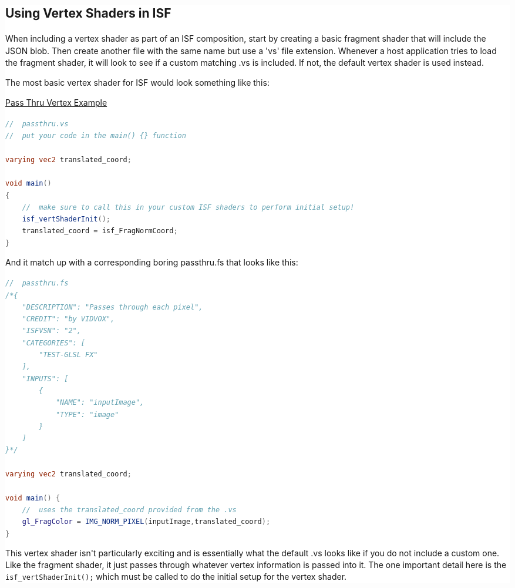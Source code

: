 ## Using Vertex Shaders in ISF

When including a vertex shader as part of an ISF composition, start by creating a basic fragment shader that will include the JSON blob.  Then create another file with the same name but use a 'vs' file extension.  Whenever a host application tries to load the fragment shader, it will look to see if a custom matching .vs is included.  If not, the default vertex shader is used instead.

The most basic vertex shader for ISF would look something like this:

[Pass Thru Vertex Example](https://isf.video/sketches/5c13e4cdb791f37ce0ab014b)

```glsl
//	passthru.vs
//	put your code in the main() {} function

varying vec2 translated_coord;

void main()
{
	//	make sure to call this in your custom ISF shaders to perform initial setup!
	isf_vertShaderInit();
	translated_coord = isf_FragNormCoord;
}
```

And it match up with a corresponding boring passthru.fs that looks like this:

```glsl
//	passthru.fs
/*{
	"DESCRIPTION": "Passes through each pixel",
	"CREDIT": "by VIDVOX",
	"ISFVSN": "2",
	"CATEGORIES": [
		"TEST-GLSL FX"
	],
	"INPUTS": [
		{
			"NAME": "inputImage",
			"TYPE": "image"
		}
	]
}*/

varying vec2 translated_coord;

void main() {
	//	uses the translated_coord provided from the .vs
	gl_FragColor = IMG_NORM_PIXEL(inputImage,translated_coord);
}
```

This vertex shader isn't particularly exciting and is essentially what the default .vs looks like if you do not include a custom one.  Like the fragment shader, it just passes through whatever vertex information is passed into it.  The one important detail here is the `isf_vertShaderInit();` which must be called to do the initial setup for the vertex shader.
